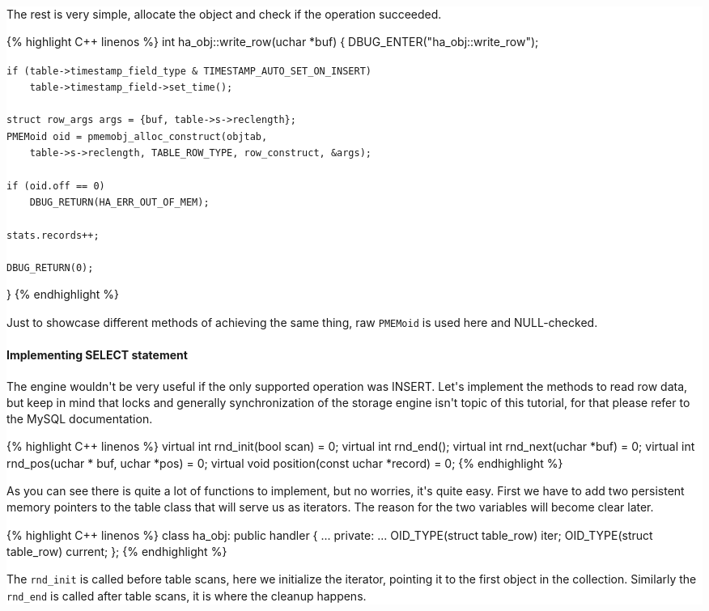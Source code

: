 The rest is very simple, allocate the object and check if the operation succeeded.

{% highlight C++ linenos %}
int ha_obj::write_row(uchar *buf)
{
	DBUG_ENTER("ha_obj::write_row");

	if (table->timestamp_field_type & TIMESTAMP_AUTO_SET_ON_INSERT)
		table->timestamp_field->set_time();

	struct row_args args = {buf, table->s->reclength};
	PMEMoid oid = pmemobj_alloc_construct(objtab,
		table->s->reclength, TABLE_ROW_TYPE, row_construct, &args);

	if (oid.off == 0)
		DBUG_RETURN(HA_ERR_OUT_OF_MEM);

	stats.records++;

	DBUG_RETURN(0);
}
{% endhighlight %}

Just to showcase different methods of achieving the same thing, raw `PMEMoid` is used here and NULL-checked.

#### Implementing SELECT statement
The engine wouldn't be very useful if the only supported operation was INSERT. Let's implement the methods to read row data, but keep in mind that locks and generally synchronization of the storage engine isn't topic of this tutorial, for that please refer to the MySQL documentation.

{% highlight C++ linenos %}
virtual int rnd_init(bool scan) = 0;
virtual int rnd_end();
virtual int rnd_next(uchar *buf) = 0;
virtual int rnd_pos(uchar * buf, uchar *pos) = 0;
virtual void position(const uchar *record) = 0;
{% endhighlight %}

As you can see there is quite a lot of functions to implement, but no worries, it's quite easy. First we have to add two persistent memory pointers to the table class that will serve us as iterators. The reason for the two variables will become clear later.

{% highlight C++ linenos %}
class ha_obj: public handler
{
    ...
private:
    ...
	OID_TYPE(struct table_row) iter;
	OID_TYPE(struct table_row) current;
};
{% endhighlight %}

The `rnd_init` is called before table scans, here we initialize the iterator, pointing it to the first object in the collection. Similarly the `rnd_end` is called after table scans, it is where the cleanup happens.
